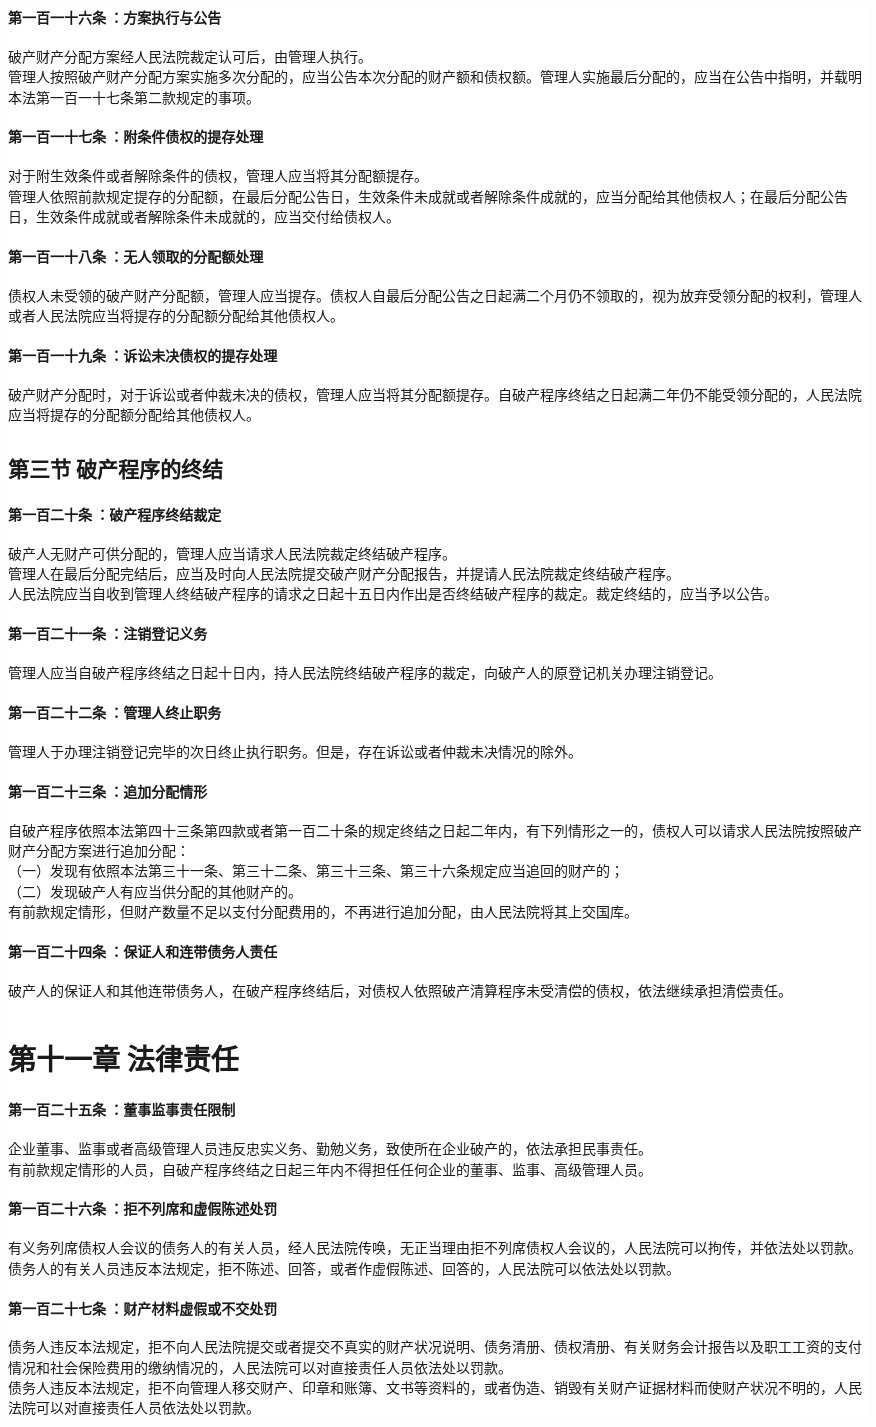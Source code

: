 #### 第一百一十六条  ：方案执行与公告
破产财产分配方案经人民法院裁定认可后，由管理人执行。  
管理人按照破产财产分配方案实施多次分配的，应当公告本次分配的财产额和债权额。管理人实施最后分配的，应当在公告中指明，并载明本法第一百一十七条第二款规定的事项。  

#### 第一百一十七条  ：附条件债权的提存处理
对于附生效条件或者解除条件的债权，管理人应当将其分配额提存。  
管理人依照前款规定提存的分配额，在最后分配公告日，生效条件未成就或者解除条件成就的，应当分配给其他债权人；在最后分配公告日，生效条件成就或者解除条件未成就的，应当交付给债权人。  

#### 第一百一十八条  ：无人领取的分配额处理
债权人未受领的破产财产分配额，管理人应当提存。债权人自最后分配公告之日起满二个月仍不领取的，视为放弃受领分配的权利，管理人或者人民法院应当将提存的分配额分配给其他债权人。  

#### 第一百一十九条  ：诉讼未决债权的提存处理
破产财产分配时，对于诉讼或者仲裁未决的债权，管理人应当将其分配额提存。自破产程序终结之日起满二年仍不能受领分配的，人民法院应当将提存的分配额分配给其他债权人。  

## 第三节  破产程序的终结

#### 第一百二十条  ：破产程序终结裁定
破产人无财产可供分配的，管理人应当请求人民法院裁定终结破产程序。  
管理人在最后分配完结后，应当及时向人民法院提交破产财产分配报告，并提请人民法院裁定终结破产程序。  
人民法院应当自收到管理人终结破产程序的请求之日起十五日内作出是否终结破产程序的裁定。裁定终结的，应当予以公告。  

#### 第一百二十一条  ：注销登记义务
管理人应当自破产程序终结之日起十日内，持人民法院终结破产程序的裁定，向破产人的原登记机关办理注销登记。  

#### 第一百二十二条  ：管理人终止职务
管理人于办理注销登记完毕的次日终止执行职务。但是，存在诉讼或者仲裁未决情况的除外。  

#### 第一百二十三条  ：追加分配情形
自破产程序依照本法第四十三条第四款或者第一百二十条的规定终结之日起二年内，有下列情形之一的，债权人可以请求人民法院按照破产财产分配方案进行追加分配：  
（一）发现有依照本法第三十一条、第三十二条、第三十三条、第三十六条规定应当追回的财产的；  
（二）发现破产人有应当供分配的其他财产的。  
有前款规定情形，但财产数量不足以支付分配费用的，不再进行追加分配，由人民法院将其上交国库。  

#### 第一百二十四条  ：保证人和连带债务人责任
破产人的保证人和其他连带债务人，在破产程序终结后，对债权人依照破产清算程序未受清偿的债权，依法继续承担清偿责任。  

# 第十一章  法律责任

#### 第一百二十五条  ：董事监事责任限制
企业董事、监事或者高级管理人员违反忠实义务、勤勉义务，致使所在企业破产的，依法承担民事责任。  
有前款规定情形的人员，自破产程序终结之日起三年内不得担任任何企业的董事、监事、高级管理人员。  

#### 第一百二十六条  ：拒不列席和虚假陈述处罚
有义务列席债权人会议的债务人的有关人员，经人民法院传唤，无正当理由拒不列席债权人会议的，人民法院可以拘传，并依法处以罚款。债务人的有关人员违反本法规定，拒不陈述、回答，或者作虚假陈述、回答的，人民法院可以依法处以罚款。  

#### 第一百二十七条  ：财产材料虚假或不交处罚
债务人违反本法规定，拒不向人民法院提交或者提交不真实的财产状况说明、债务清册、债权清册、有关财务会计报告以及职工工资的支付情况和社会保险费用的缴纳情况的，人民法院可以对直接责任人员依法处以罚款。  
债务人违反本法规定，拒不向管理人移交财产、印章和账簿、文书等资料的，或者伪造、销毁有关财产证据材料而使财产状况不明的，人民法院可以对直接责任人员依法处以罚款。  
